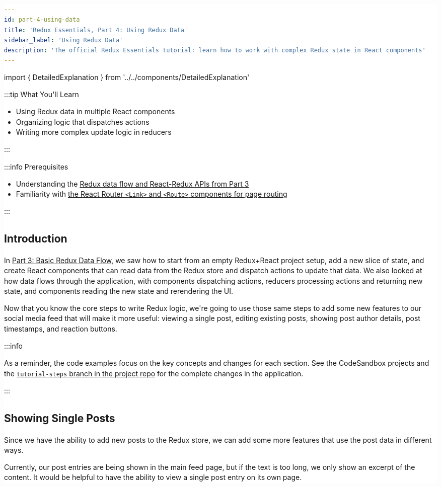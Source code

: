 ```yaml
---
id: part-4-using-data
title: 'Redux Essentials, Part 4: Using Redux Data'
sidebar_label: 'Using Redux Data'
description: 'The official Redux Essentials tutorial: learn how to work with complex Redux state in React components'
---
```


import { DetailedExplanation } from '../../components/DetailedExplanation'

:::tip What You'll Learn

- Using Redux data in multiple React components
- Organizing logic that dispatches actions
- Writing more complex update logic in reducers

:::

:::info Prerequisites

- Understanding the [Redux data flow and React-Redux APIs from Part 3](./part-3-data-flow.md)
- Familiarity with [the React Router `<Link>` and `<Route>` components for page routing](https://reacttraining.com/react-router/web/api)

:::

## Introduction

In [Part 3: Basic Redux Data Flow](./part-3-data-flow.md), we saw how to start from an empty Redux+React project setup, add a new slice of state, and create React components that can read data from the Redux store and dispatch actions to update that data. We also looked at how data flows through the application, with components dispatching actions, reducers processing actions and returning new state, and components reading the new state and rerendering the UI.

Now that you know the core steps to write Redux logic, we're going to use those same steps to add some new features to our social media feed that will make it more useful: viewing a single post, editing existing posts, showing post author details, post timestamps, and reaction buttons.

:::info

As a reminder, the code examples focus on the key concepts and changes for each section. See the CodeSandbox projects and the [`tutorial-steps` branch in the project repo](https://github.com/reduxjs/redux-essentials-example-app/tree/tutorial-steps) for the complete changes in the application.

:::

## Showing Single Posts

Since we have the ability to add new posts to the Redux store, we can add some more features that use the post data in different ways.

Currently, our post entries are being shown in the main feed page, but if the text is too long, we only show an excerpt of the content. It would be helpful to have the ability to view a single post entry on its own page.
